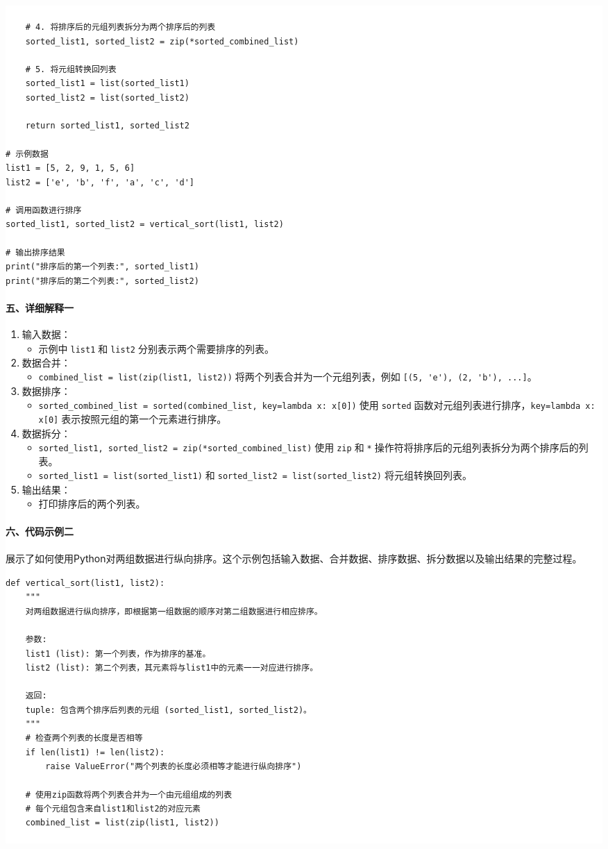 ```
    
    # 4. 将排序后的元组列表拆分为两个排序后的列表
    sorted_list1, sorted_list2 = zip(*sorted_combined_list)
    
    # 5. 将元组转换回列表
    sorted_list1 = list(sorted_list1)
    sorted_list2 = list(sorted_list2)
    
    return sorted_list1, sorted_list2
 
# 示例数据
list1 = [5, 2, 9, 1, 5, 6]
list2 = ['e', 'b', 'f', 'a', 'c', 'd']
 
# 调用函数进行排序
sorted_list1, sorted_list2 = vertical_sort(list1, list2)
 
# 输出排序结果
print("排序后的第一个列表:", sorted_list1)
print("排序后的第二个列表:", sorted_list2)

```

#### 五、详细解释一


1. 输入数据：
	* 示例中 `list1` 和 `list2` 分别表示两个需要排序的列表。
2. 数据合并：
	* `combined_list = list(zip(list1, list2))` 将两个列表合并为一个元组列表，例如 `[(5, 'e'), (2, 'b'), ...]`。
3. 数据排序：
	* `sorted_combined_list = sorted(combined_list, key=lambda x: x[0])` 使用 `sorted` 函数对元组列表进行排序，`key=lambda x: x[0]` 表示按照元组的第一个元素进行排序。
4. 数据拆分：
	* `sorted_list1, sorted_list2 = zip(*sorted_combined_list)` 使用 `zip` 和 `*` 操作符将排序后的元组列表拆分为两个排序后的列表。
	* `sorted_list1 = list(sorted_list1)` 和 `sorted_list2 = list(sorted_list2)` 将元组转换回列表。
5. 输出结果：
	* 打印排序后的两个列表。


#### 六、代码示例二


展示了如何使用Python对两组数据进行纵向排序。这个示例包括输入数据、合并数据、排序数据、拆分数据以及输出结果的完整过程。



```
def vertical_sort(list1, list2):
    """
    对两组数据进行纵向排序，即根据第一组数据的顺序对第二组数据进行相应排序。
 
    参数:
    list1 (list): 第一个列表，作为排序的基准。
    list2 (list): 第二个列表，其元素将与list1中的元素一一对应进行排序。
 
    返回:
    tuple: 包含两个排序后列表的元组 (sorted_list1, sorted_list2)。
    """
    # 检查两个列表的长度是否相等
    if len(list1) != len(list2):
        raise ValueError("两个列表的长度必须相等才能进行纵向排序")
    
    # 使用zip函数将两个列表合并为一个由元组组成的列表
    # 每个元组包含来自list1和list2的对应元素
    combined_list = list(zip(list1, list2))
    
```